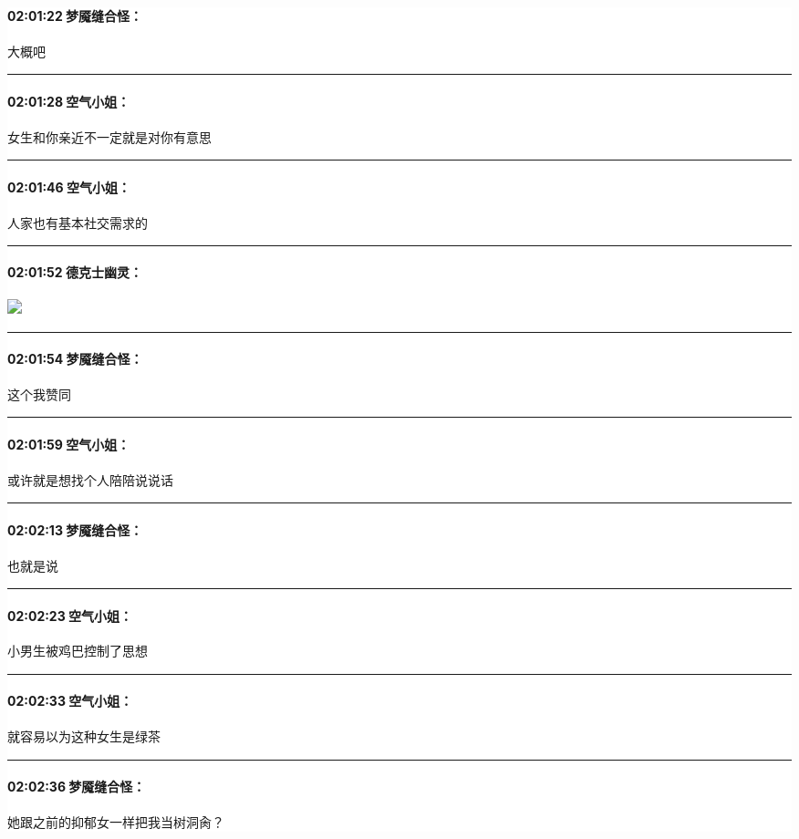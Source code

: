#### 02:01:22  梦魇缝合怪：

大概吧

*****

#### 02:01:28  空气小姐：

女生和你亲近不一定就是对你有意思

*****

#### 02:01:46  空气小姐：

人家也有基本社交需求的

*****

#### 02:01:52  德克士幽灵：

![](http://gchat.qpic.cn/gchatpic_new/1035154062/614391357-2447066861-CD7532638534F9BF0418B41814CF2557/0?term=2")

*****

#### 02:01:54  梦魇缝合怪：

这个我赞同

*****

#### 02:01:59  空气小姐：

或许就是想找个人陪陪说说话

*****

#### 02:02:13  梦魇缝合怪：

也就是说

*****

#### 02:02:23  空气小姐：

小男生被鸡巴控制了思想

*****

#### 02:02:33  空气小姐：

就容易以为这种女生是绿茶

*****

#### 02:02:36  梦魇缝合怪：

她跟之前的抑郁女一样把我当树洞肏？
